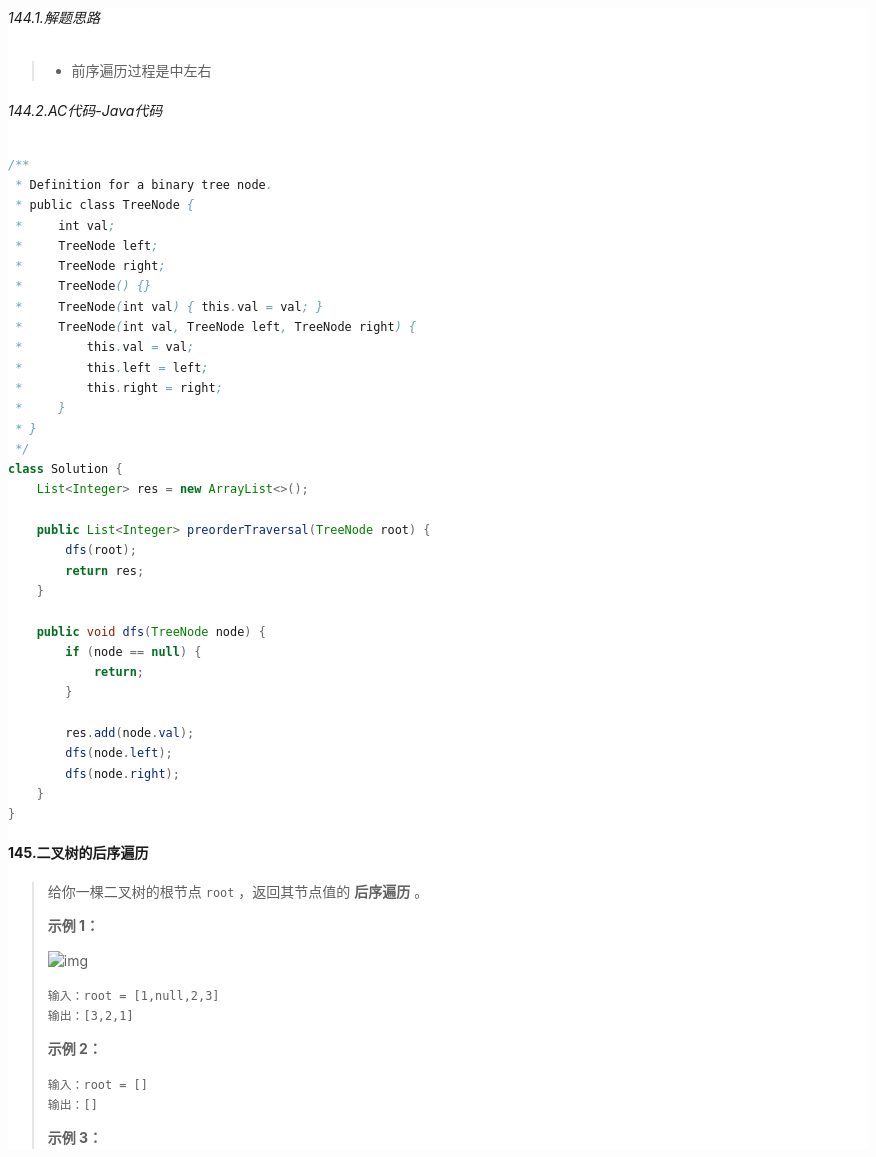 ###### 144.1.解题思路

>* 前序遍历过程是中左右

###### 144.2.AC代码-Java代码

```java
/**
 * Definition for a binary tree node.
 * public class TreeNode {
 *     int val;
 *     TreeNode left;
 *     TreeNode right;
 *     TreeNode() {}
 *     TreeNode(int val) { this.val = val; }
 *     TreeNode(int val, TreeNode left, TreeNode right) {
 *         this.val = val;
 *         this.left = left;
 *         this.right = right;
 *     }
 * }
 */
class Solution {
    List<Integer> res = new ArrayList<>();

    public List<Integer> preorderTraversal(TreeNode root) {
        dfs(root);
        return res;
    }

    public void dfs(TreeNode node) {
        if (node == null) {
            return;
        }

        res.add(node.val);
        dfs(node.left);
        dfs(node.right);
    }
}
```



#### 145.二叉树的后序遍历

>给你一棵二叉树的根节点 `root` ，返回其节点值的 **后序遍历** 。
>
>**示例 1：**
>
>![img](https://assets.leetcode.com/uploads/2020/08/28/pre1.jpg)
>
>```
>输入：root = [1,null,2,3]
>输出：[3,2,1]
>```
>
>**示例 2：**
>
>```
>输入：root = []
>输出：[]
>```
>
>**示例 3：**
>